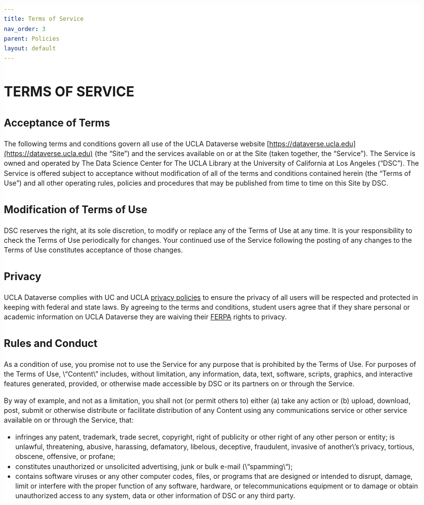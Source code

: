 ```yaml
---
title: Terms of Service
nav_order: 3
parent: Policies
layout: default
---
```


# TERMS OF SERVICE

## Acceptance of Terms

The following terms and conditions govern all use of the UCLA Dataverse website [https://dataverse.ucla.edu](https://dataverse.ucla.edu) (the “Site”) and the services available on or at the Site (taken together, the “Service”). The Service is owned and operated by The Data Science Center for The UCLA Library at the University of California at Los Angeles (“DSC”). The Service is offered subject to acceptance without modification of all of the terms and conditions contained herein (the “Terms of Use”) and all other operating rules, policies and procedures that may be published from time to time on this Site by DSC.

## Modification of Terms of Use

DSC reserves the right, at its sole discretion, to modify or replace any of the Terms of Use at any time. It is your responsibility to check the Terms of Use periodically for changes. Your continued use of the Service following the posting of any changes to the Terms of Use constitutes acceptance of those changes.

## Privacy

UCLA Dataverse complies with UC and UCLA [privacy policies](https://privacy.ucla.edu/) to ensure the privacy of all users will be respected and protected in keeping with federal and state laws. By agreeing to the terms and conditions, student users agree that if they share personal or academic information on UCLA Dataverse they are waiving their [FERPA](http://www.adminpolicies.ucla.edu/APP/Number/220) rights to privacy.

## Rules and Conduct

As a condition of use, you promise not to use the Service for any purpose that is prohibited by the Terms of Use. For purposes of the Terms of Use, \“Content\” includes, without limitation, any information, data, text, software, scripts, graphics, and interactive features generated, provided, or otherwise made accessible by DSC or its partners on or through the Service.

By way of example, and not as a limitation, you shall not (or permit others to) either (a) take any action or (b) upload, download, post, submit or otherwise distribute or facilitate distribution of any Content using any communications service or other service available on or through the Service, that:

- infringes any patent, trademark, trade secret, copyright, right of publicity or other right of any other person or entity;
is unlawful, threatening, abusive, harassing, defamatory, libelous, deceptive, fraudulent, invasive of another\’s privacy, tortious, obscene, offensive, or profane;
- constitutes unauthorized or unsolicited advertising, junk or bulk e-mail (\“spamming\“);
- contains software viruses or any other computer codes, files, or programs that are designed or intended to disrupt, damage, limit or interfere with the proper function of any software, hardware, or telecommunications equipment or to damage or obtain unauthorized access to any system, data or other information of DSC or any third party.
